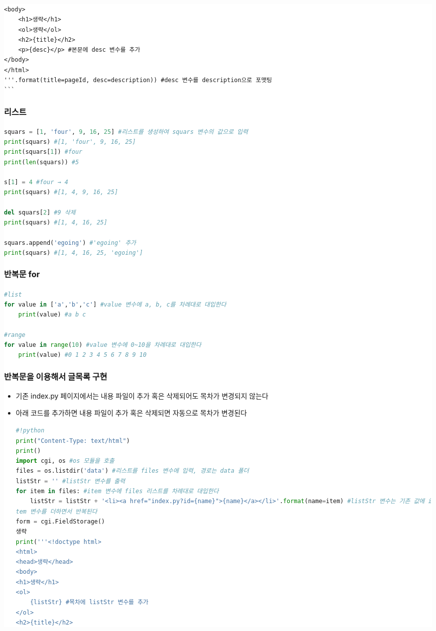     <body> 
        <h1>생략</h1>
        <ol>생략</ol>
        <h2>{title}</h2>
        <p>{desc}</p> #본문에 desc 변수를 추가
    </body>
    </html>
    '''.format(title=pageId, desc=description)) #desc 변수를 description으로 포맷팅
    ```

### 리스트
```python
squars = [1, 'four', 9, 16, 25] #리스트를 생성하여 squars 변수의 값으로 입력
print(squars) #[1, 'four', 9, 16, 25]
print(squars[1]) #four
print(len(squars)) #5

s[1] = 4 #four → 4
print(squars) #[1, 4, 9, 16, 25]

del squars[2] #9 삭제
print(squars) #[1, 4, 16, 25]

squars.append('egoing') #'egoing' 추가
print(squars) #[1, 4, 16, 25, 'egoing']
```

### 반복문 for

```python
#list 
for value in ['a','b','c'] #value 변수에 a, b, c를 차례대로 대입한다
    print(value) #a b c

#range
for value in range(10) #value 변수에 0~10을 차례대로 대입한다
    print(value) #0 1 2 3 4 5 6 7 8 9 10
```

### 반복문을 이용해서 글목록 구현
- 기존 index.py 페이지에서는 내용 파일이 추가 혹은 삭제되어도 목차가 변경되지 않는다
- 아래 코드를 추가하면 내용 파일이 추가 혹은 삭제되면 자동으로 목차가 변경된다

    ```python
    #!python
    print("Content-Type: text/html")
    print()
    import cgi, os #os 모듈을 호출
    files = os.listdir('data') #리스트를 files 변수에 입력, 경로는 data 폴더
    listStr = '' #listStr 변수를 출력
    for item in files: #item 변수에 files 리스트를 차례대로 대입한다
        listStr = listStr + '<li><a href="index.py?id={name}">{name}</a></li>'.format(name=item) #listStr 변수는 기존 값에 item 변수를 더하면서 반복된다
    form = cgi.FieldStorage()
    생략
    print('''<!doctype html>
    <html>
    <head>생략</head>
    <body>
    <h1>생략</h1>
    <ol>
        {listStr} #목차에 listStr 변수를 추가
    </ol>
    <h2>{title}</h2>